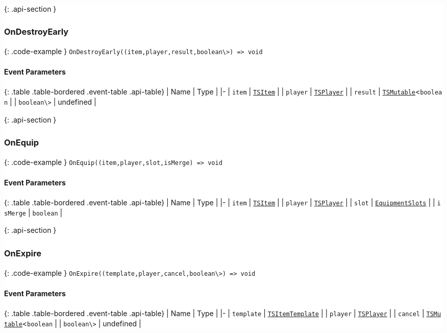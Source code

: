 {: .api-section }
### OnDestroyEarly




{: .code-example }
`OnDestroyEarly((item,player,result,boolean\>) => void`
#### Event Parameters

{: .table .table-bordered .event-table .api-table}
| Name | Type |
|-
| `item` | [`TSItem`](../classes/TSItem) |
| `player` | [`TSPlayer`](../classes/TSPlayer) |
| `result` | [`TSMutable`](../classes/TSMutable)<`boolean` |
| `boolean\>` | undefined |

{: .api-section }
### OnEquip




{: .code-example }
`OnEquip((item,player,slot,isMerge) => void`
#### Event Parameters

{: .table .table-bordered .event-table .api-table}
| Name | Type |
|-
| `item` | [`TSItem`](../classes/TSItem) |
| `player` | [`TSPlayer`](../classes/TSPlayer) |
| `slot` | [`EquipmentSlots`](../enums/EquipmentSlots) |
| `isMerge` | `boolean` |

{: .api-section }
### OnExpire




{: .code-example }
`OnExpire((template,player,cancel,boolean\>) => void`
#### Event Parameters

{: .table .table-bordered .event-table .api-table}
| Name | Type |
|-
| `template` | [`TSItemTemplate`](../classes/TSItemTemplate) |
| `player` | [`TSPlayer`](../classes/TSPlayer) |
| `cancel` | [`TSMutable`](../classes/TSMutable)<`boolean` |
| `boolean\>` | undefined |

